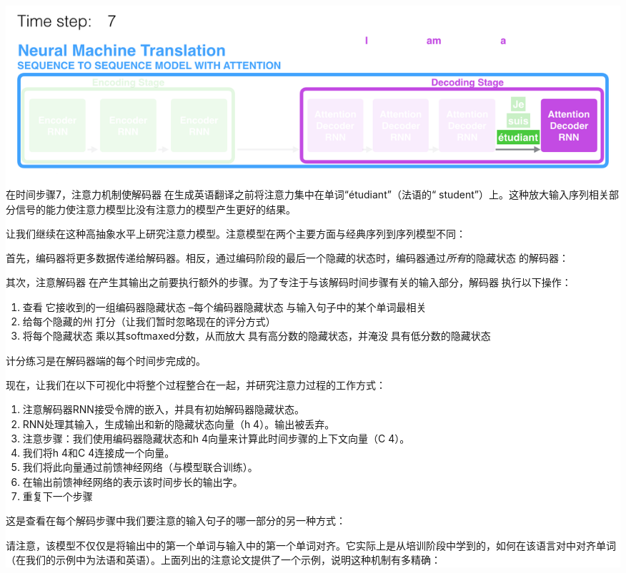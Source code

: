 ![img](imgs/attention.png)

在时间步骤7，注意力机制使解码器 在生成英语翻译之前将注意力集中在单词“étudiant”（法语的“ student”）上。这种放大输入序列相关部分信号的能力使注意力模型比没有注意力的模型产生更好的结果。



让我们继续在这种高抽象水平上研究注意力模型。注意模型在两个主要方面与经典序列到序列模型不同：

首先，编码器将更多数据传递给解码器。相反，通过编码阶段的最后一个隐藏的状态时，编码器通过*所有*的隐藏状态 的解码器：

<video src="./imgs/seq2seq_8.mp4" width="100%" height="auto" loop="" autoplay="" controls="" style="box-sizing: border-box; display: inline-block; vertical-align: baseline; margin: 0px; padding: 0px; border: 0px; font: inherit;"></video>
其次，注意解码器 在产生其输出之前要执行额外的步骤。为了专注于与该解码时间步骤有关的输入部分，解码器 执行以下操作：

1. 查看 它接收到的一组编码器隐藏状态 –每个编码器隐藏状态 与输入句子中的某个单词最相关
2. 给每个隐藏的州 打分（让我们暂时忽略现在的评分方式）
3. 将每个隐藏状态 乘以其softmaxed分数，从而放大 具有高分数的隐藏状态，并淹没 具有低分数的隐藏状态

<video src="./imgs/seq2seq_9.mp4" width="100%" height="auto" loop="" autoplay="" controls="" style="box-sizing: border-box; display: inline-block; vertical-align: baseline; margin: 0px; padding: 0px; border: 0px; font: inherit;"></video>


计分练习是在解码器端的每个时间步完成的。

现在，让我们在以下可视化中将整个过程整合在一起，并研究注意力过程的工作方式：

1. 注意解码器RNN接受<END>令牌的嵌入，并具有初始解码器隐藏状态。
2. RNN处理其输入，生成输出和新的隐藏状态向量（h 4）。输出被丢弃。
3. 注意步骤：我们使用编码器隐藏状态和h 4向量来计算此时间步骤的上下文向量（C 4）。
4. 我们将h 4和C 4连接成一个向量。
5. 我们将此向量通过前馈神经网络（与模型联合训练）。
6. 在输出前馈神经网络的表示该时间步长的输出字。
7. 重复下一个步骤

<video src="./imgs/seq2seq_10.mp4" width="100%" height="auto" loop="" autoplay="" controls="" style="box-sizing: border-box; display: inline-block; vertical-align: baseline; margin: 0px; padding: 0px; border: 0px; font: inherit;"></video>


这是查看在每个解码步骤中我们要注意的输入句子的哪一部分的另一种方式：

<video src="./imgs/seq2seq_11.mp4" width="100%" height="auto" loop="" autoplay="" controls="" style="box-sizing: border-box; display: inline-block; vertical-align: baseline; margin: 0px; padding: 0px; border: 0px; font: inherit;"></video>
请注意，该模型不仅仅是将输出中的第一个单词与输入中的第一个单词对齐。它实际上是从培训阶段中学到的，如何在该语言对中对齐单词（在我们的示例中为法语和英语）。上面列出的注意论文提供了一个示例，说明这种机制有多精确：
